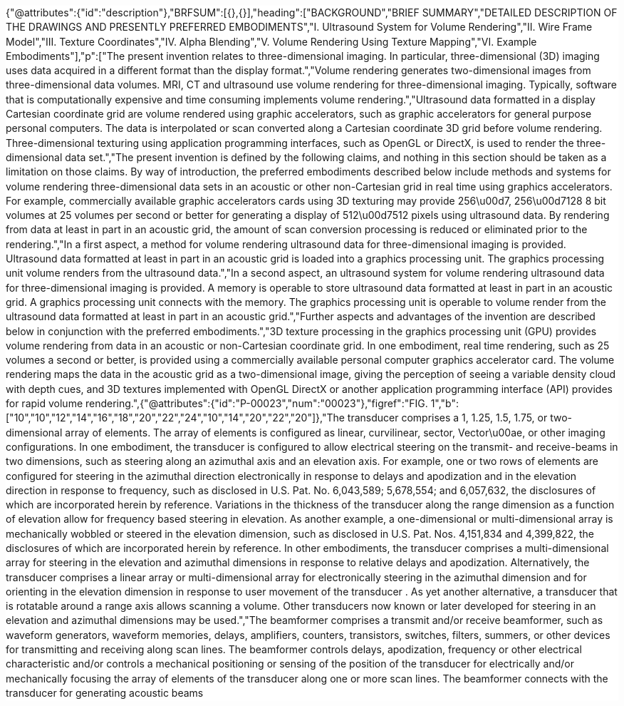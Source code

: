 {"@attributes":{"id":"description"},"BRFSUM":[{},{}],"heading":["BACKGROUND","BRIEF SUMMARY","DETAILED DESCRIPTION OF THE DRAWINGS AND PRESENTLY PREFERRED EMBODIMENTS","I. Ultrasound System for Volume Rendering","II. Wire Frame Model","III. Texture Coordinates","IV. Alpha Blending","V. Volume Rendering Using Texture Mapping","VI. Example Embodiments"],"p":["The present invention relates to three-dimensional imaging. In particular, three-dimensional (3D) imaging uses data acquired in a different format than the display format.","Volume rendering generates two-dimensional images from three-dimensional data volumes. MRI, CT and ultrasound use volume rendering for three-dimensional imaging. Typically, software that is computationally expensive and time consuming implements volume rendering.","Ultrasound data formatted in a display Cartesian coordinate grid are volume rendered using graphic accelerators, such as graphic accelerators for general purpose personal computers. The data is interpolated or scan converted along a Cartesian coordinate 3D grid before volume rendering. Three-dimensional texturing using application programming interfaces, such as OpenGL or DirectX, is used to render the three-dimensional data set.","The present invention is defined by the following claims, and nothing in this section should be taken as a limitation on those claims. By way of introduction, the preferred embodiments described below include methods and systems for volume rendering three-dimensional data sets in an acoustic or other non-Cartesian grid in real time using graphics accelerators. For example, commercially available graphic accelerators cards using 3D texturing may provide 256\u00d7, 256\u00d7128 8 bit volumes at 25 volumes per second or better for generating a display of 512\u00d7512 pixels using ultrasound data. By rendering from data at least in part in an acoustic grid, the amount of scan conversion processing is reduced or eliminated prior to the rendering.","In a first aspect, a method for volume rendering ultrasound data for three-dimensional imaging is provided. Ultrasound data formatted at least in part in an acoustic grid is loaded into a graphics processing unit. The graphics processing unit volume renders from the ultrasound data.","In a second aspect, an ultrasound system for volume rendering ultrasound data for three-dimensional imaging is provided. A memory is operable to store ultrasound data formatted at least in part in an acoustic grid. A graphics processing unit connects with the memory. The graphics processing unit is operable to volume render from the ultrasound data formatted at least in part in an acoustic grid.","Further aspects and advantages of the invention are described below in conjunction with the preferred embodiments.","3D texture processing in the graphics processing unit (GPU) provides volume rendering from data in an acoustic or non-Cartesian coordinate grid. In one embodiment, real time rendering, such as 25 volumes a second or better, is provided using a commercially available personal computer graphics accelerator card. The volume rendering maps the data in the acoustic grid as a two-dimensional image, giving the perception of seeing a variable density cloud with depth cues, and 3D textures implemented with OpenGL DirectX or another application programming interface (API) provides for rapid volume rendering.",{"@attributes":{"id":"P-00023","num":"00023"},"figref":"FIG. 1","b":["10","10","12","14","16","18","20","22","24","10","14","20","22","20"]},"The transducer  comprises a 1, 1.25, 1.5, 1.75, or two-dimensional array of elements. The array of elements is configured as linear, curvilinear, sector, Vector\u00ae, or other imaging configurations. In one embodiment, the transducer  is configured to allow electrical steering on the transmit- and receive-beams in two dimensions, such as steering along an azimuthal axis and an elevation axis. For example, one or two rows of elements are configured for steering in the azimuthal direction electronically in response to delays and apodization and in the elevation direction in response to frequency, such as disclosed in U.S. Pat. No. 6,043,589; 5,678,554; and 6,057,632, the disclosures of which are incorporated herein by reference. Variations in the thickness of the transducer along the range dimension as a function of elevation allow for frequency based steering in elevation. As another example, a one-dimensional or multi-dimensional array is mechanically wobbled or steered in the elevation dimension, such as disclosed in U.S. Pat. Nos. 4,151,834 and 4,399,822, the disclosures of which are incorporated herein by reference. In other embodiments, the transducer  comprises a multi-dimensional array for steering in the elevation and azimuthal dimensions in response to relative delays and apodization. Alternatively, the transducer  comprises a linear array or multi-dimensional array for electronically steering in the azimuthal dimension and for orienting in the elevation dimension in response to user movement of the transducer . As yet another alternative, a transducer that is rotatable around a range axis allows scanning a volume. Other transducers now known or later developed for steering in an elevation and azimuthal dimensions may be used.","The beamformer  comprises a transmit and\/or receive beamformer, such as waveform generators, waveform memories, delays, amplifiers, counters, transistors, switches, filters, summers, or other devices for transmitting and receiving along scan lines. The beamformer  controls delays, apodization, frequency or other electrical characteristic and\/or controls a mechanical positioning or sensing of the position of the transducer  for electrically and\/or mechanically focusing the array of elements of the transducer  along one or more scan lines. The beamformer  connects with the transducer  for generating acoustic beams